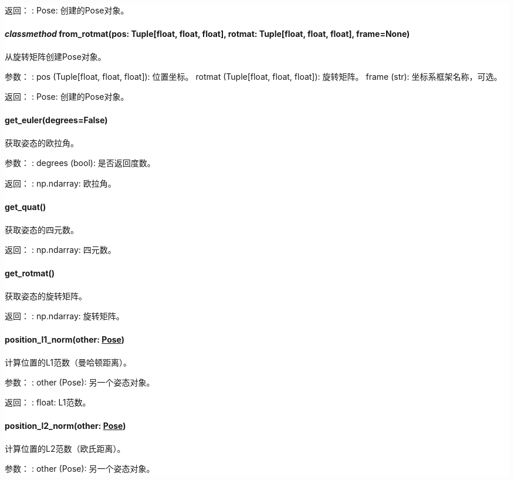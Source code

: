 返回：
: Pose: 创建的Pose对象。

#### *classmethod* from_rotmat(pos: Tuple[float, float, float], rotmat: Tuple[float, float, float], frame=None)

从旋转矩阵创建Pose对象。

参数：
: pos (Tuple[float, float, float]): 位置坐标。
  rotmat (Tuple[float, float, float]): 旋转矩阵。
  frame (str): 坐标系框架名称，可选。

返回：
: Pose: 创建的Pose对象。

#### get_euler(degrees=False)

获取姿态的欧拉角。

参数：
: degrees (bool): 是否返回度数。

返回：
: np.ndarray: 欧拉角。

#### get_quat()

获取姿态的四元数。

返回：
: np.ndarray: 四元数。

#### get_rotmat()

获取姿态的旋转矩阵。

返回：
: np.ndarray: 旋转矩阵。

#### position_l1_norm(other: [Pose](#kuavo_humanoid_sdk.kuavo_strategy_v2.common.data_type.Pose))

计算位置的L1范数（曼哈顿距离）。

参数：
: other (Pose): 另一个姿态对象。

返回：
: float: L1范数。

#### position_l2_norm(other: [Pose](#kuavo_humanoid_sdk.kuavo_strategy_v2.common.data_type.Pose))

计算位置的L2范数（欧氏距离）。

参数：
: other (Pose): 另一个姿态对象。
